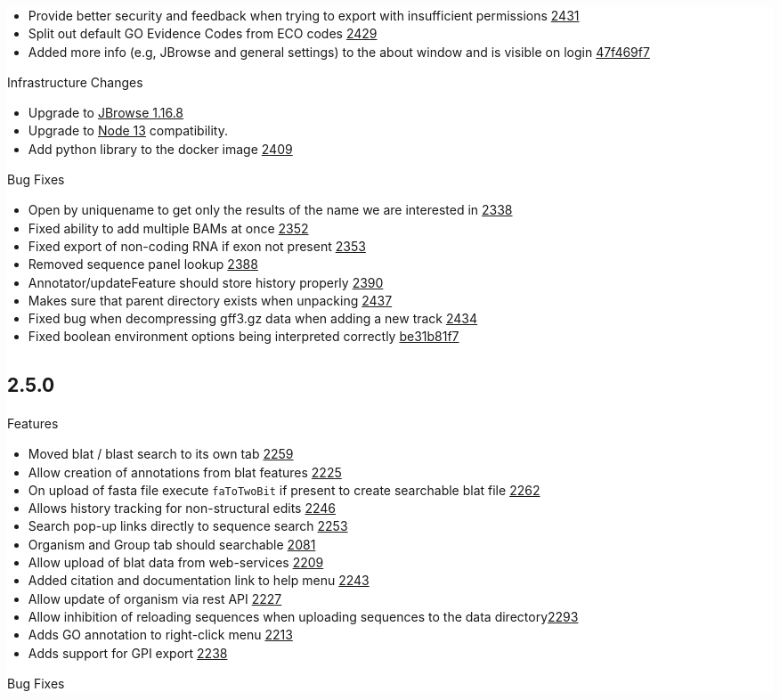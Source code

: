 - Provide better security and feedback when trying to export with insufficient permissions [2431](https://github.com/GMOD/Apollo/pull/2431)
- Split out default GO Evidence Codes from ECO codes [2429](https://github.com/GMOD/Apollo/pull/2429)
- Added more info (e.g, JBrowse and general settings) to the about window and is visible on login [47f469f7](https://github.com/GMOD/Apollo/commit/47f469f7586c49f51e1c2f23b59a0a2102ca224a)


Infrastructure Changes

- Upgrade to [JBrowse 1.16.8](https://github.com/GMOD/jbrowse/releases/tag/1.16.8-release)
- Upgrade to [Node 13](https://github.com/GMOD/Apollo/issues/2358) compatibility.
- Add python library to the docker image [2409](https://github.com/GMOD/Apollo/issues/2409)

Bug Fixes

- Open by uniquename to get only the results of the name we are interested in [2338](https://github.com/GMOD/Apollo/pull/2338)
- Fixed ability to add multiple BAMs at once [2352](https://github.com/GMOD/Apollo/pull/2352)
- Fixed export of non-coding RNA if exon not present [2353](https://github.com/GMOD/Apollo/pull/2353)
- Removed sequence panel lookup [2388](https://github.com/GMOD/Apollo/pull/2353)
- Annotator/updateFeature should store history properly [2390](https://github.com/GMOD/Apollo/pull/2353)
- Makes sure that parent directory exists when unpacking [2437](https://github.com/GMOD/Apollo/pull/2437)
- Fixed bug when decompressing gff3.gz data when adding a new track [2434](https://github.com/GMOD/Apollo/pull/2434)
- Fixed boolean environment options being interpreted correctly [be31b81f7](https://github.com/GMOD/Apollo/commit/be31b81f7d0668916bf92463a758506757cc5ada)


## 2.5.0

Features

- Moved blat / blast search to its own tab [2259](https://github.com/GMOD/Apollo/pull/2259) 
- Allow creation of annotations from blat features [2225](https://github.com/GMOD/Apollo/pull/2225) 
- On upload of fasta file execute `faToTwoBit` if present to create searchable blat file [2262](https://github.com/GMOD/Apollo/pull/2262) 
- Allows history tracking for non-structural edits [2246](https://github.com/GMOD/Apollo/pull/2246)
- Search pop-up links directly to sequence search [2253](https://github.com/GMOD/Apollo/pull/2209)
- Organism and Group tab should searchable [2081](https://github.com/GMOD/Apollo/pull/2081) 
- Allow upload of blat data from web-services [2209](https://github.com/GMOD/Apollo/pull/2209)
- Added citation and documentation link to help menu [2243](https://github.com/GMOD/Apollo/pull/2243)
- Allow update of organism via rest API [2227](https://github.com/GMOD/Apollo/pull/2227)
- Allow inhibition of reloading sequences when uploading sequences to the data directory[2293](https://github.com/GMOD/Apollo/issues/2293)
- Adds GO annotation to right-click menu [2213](https://github.com/GMOD/Apollo/issues/2213)
- Adds support for GPI export [2238](https://github.com/GMOD/Apollo/issues/2238)


Bug Fixes
